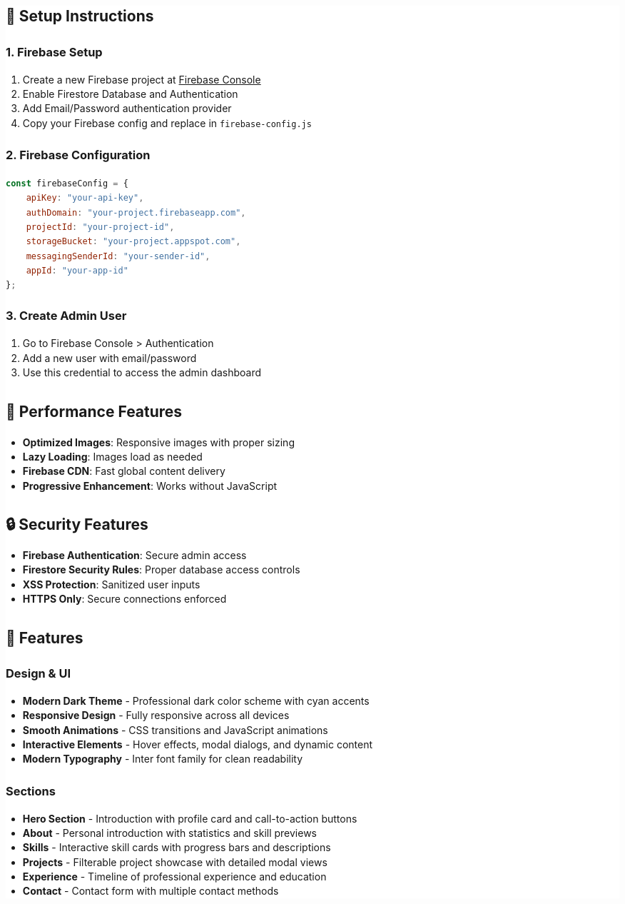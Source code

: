 ## 🔧 Setup Instructions

### 1. Firebase Setup
1. Create a new Firebase project at [Firebase Console](https://console.firebase.google.com/)
2. Enable Firestore Database and Authentication
3. Add Email/Password authentication provider
4. Copy your Firebase config and replace in `firebase-config.js`

### 2. Firebase Configuration
```javascript
const firebaseConfig = {
    apiKey: "your-api-key",
    authDomain: "your-project.firebaseapp.com",
    projectId: "your-project-id",
    storageBucket: "your-project.appspot.com",
    messagingSenderId: "your-sender-id",
    appId: "your-app-id"
};
```

### 3. Create Admin User
1. Go to Firebase Console > Authentication
2. Add a new user with email/password
3. Use this credential to access the admin dashboard

## 🚀 Performance Features

- **Optimized Images**: Responsive images with proper sizing
- **Lazy Loading**: Images load as needed
- **Firebase CDN**: Fast global content delivery
- **Progressive Enhancement**: Works without JavaScript

## 🔒 Security Features

- **Firebase Authentication**: Secure admin access
- **Firestore Security Rules**: Proper database access controls
- **XSS Protection**: Sanitized user inputs
- **HTTPS Only**: Secure connections enforced

## 🚀 Features

### Design & UI
- **Modern Dark Theme** - Professional dark color scheme with cyan accents
- **Responsive Design** - Fully responsive across all devices
- **Smooth Animations** - CSS transitions and JavaScript animations
- **Interactive Elements** - Hover effects, modal dialogs, and dynamic content
- **Modern Typography** - Inter font family for clean readability

### Sections
- **Hero Section** - Introduction with profile card and call-to-action buttons
- **About** - Personal introduction with statistics and skill previews
- **Skills** - Interactive skill cards with progress bars and descriptions
- **Projects** - Filterable project showcase with detailed modal views
- **Experience** - Timeline of professional experience and education
- **Contact** - Contact form with multiple contact methods
